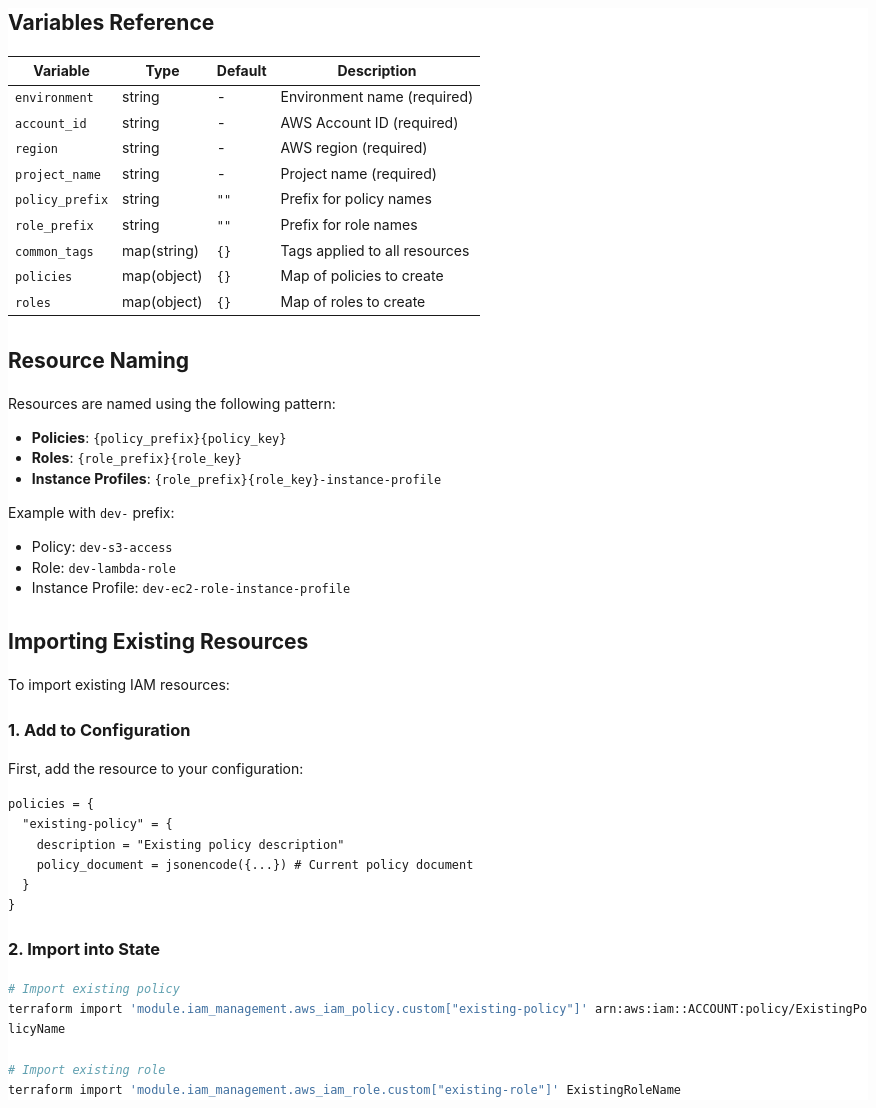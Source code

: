 ## Variables Reference

| Variable | Type | Default | Description |
|----------|------|---------|-------------|
| `environment` | string | - | Environment name (required) |
| `account_id` | string | - | AWS Account ID (required) |
| `region` | string | - | AWS region (required) |
| `project_name` | string | - | Project name (required) |
| `policy_prefix` | string | `""` | Prefix for policy names |
| `role_prefix` | string | `""` | Prefix for role names |
| `common_tags` | map(string) | `{}` | Tags applied to all resources |
| `policies` | map(object) | `{}` | Map of policies to create |
| `roles` | map(object) | `{}` | Map of roles to create |

## Resource Naming

Resources are named using the following pattern:

- **Policies**: `{policy_prefix}{policy_key}`
- **Roles**: `{role_prefix}{role_key}`
- **Instance Profiles**: `{role_prefix}{role_key}-instance-profile`

Example with `dev-` prefix:
- Policy: `dev-s3-access`
- Role: `dev-lambda-role`
- Instance Profile: `dev-ec2-role-instance-profile`

## Importing Existing Resources

To import existing IAM resources:

### 1. Add to Configuration
First, add the resource to your configuration:

```hcl
policies = {
  "existing-policy" = {
    description = "Existing policy description"
    policy_document = jsonencode({...}) # Current policy document
  }
}
```

### 2. Import into State
```bash
# Import existing policy
terraform import 'module.iam_management.aws_iam_policy.custom["existing-policy"]' arn:aws:iam::ACCOUNT:policy/ExistingPolicyName

# Import existing role  
terraform import 'module.iam_management.aws_iam_role.custom["existing-role"]' ExistingRoleName
```
